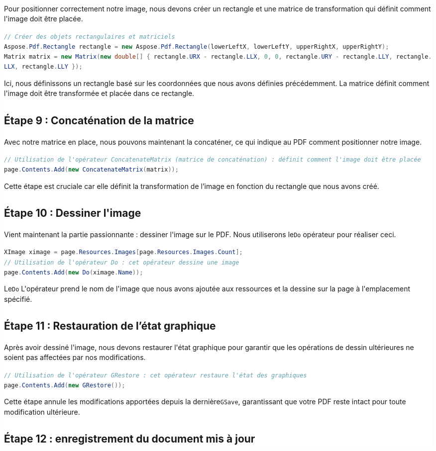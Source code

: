 Pour positionner correctement notre image, nous devons créer un rectangle et une matrice de transformation qui définit comment l'image doit être placée.

```csharp
// Créer des objets rectangulaires et matriciels
Aspose.Pdf.Rectangle rectangle = new Aspose.Pdf.Rectangle(lowerLeftX, lowerLeftY, upperRightX, upperRightY);
Matrix matrix = new Matrix(new double[] { rectangle.URX - rectangle.LLX, 0, 0, rectangle.URY - rectangle.LLY, rectangle.LLX, rectangle.LLY });
```

Ici, nous définissons un rectangle basé sur les coordonnées que nous avons définies précédemment. La matrice définit comment l'image doit être transformée et placée dans ce rectangle.

## Étape 9 : Concaténation de la matrice

Avec notre matrice en place, nous pouvons maintenant la concaténer, ce qui indique au PDF comment positionner notre image.

```csharp
// Utilisation de l'opérateur ConcatenateMatrix (matrice de concaténation) : définit comment l'image doit être placée
page.Contents.Add(new ConcatenateMatrix(matrix));
```

Cette étape est cruciale car elle définit la transformation de l’image en fonction du rectangle que nous avons créé.

## Étape 10 : Dessiner l'image

Vient maintenant la partie passionnante : dessiner l'image sur le PDF. Nous utiliserons le`Do` opérateur pour réaliser ceci.

```csharp
XImage ximage = page.Resources.Images[page.Resources.Images.Count];
// Utilisation de l'opérateur Do : cet opérateur dessine une image
page.Contents.Add(new Do(ximage.Name));
```

 Le`Do` L'opérateur prend le nom de l'image que nous avons ajoutée aux ressources et la dessine sur la page à l'emplacement spécifié.

## Étape 11 : Restauration de l’état graphique

Après avoir dessiné l'image, nous devons restaurer l'état graphique pour garantir que les opérations de dessin ultérieures ne soient pas affectées par nos modifications.

```csharp
// Utilisation de l'opérateur GRestore : cet opérateur restaure l'état des graphiques
page.Contents.Add(new GRestore());
```

 Cette étape annule les modifications apportées depuis la dernière`GSave`, garantissant que votre PDF reste intact pour toute modification ultérieure.

## Étape 12 : enregistrement du document mis à jour
